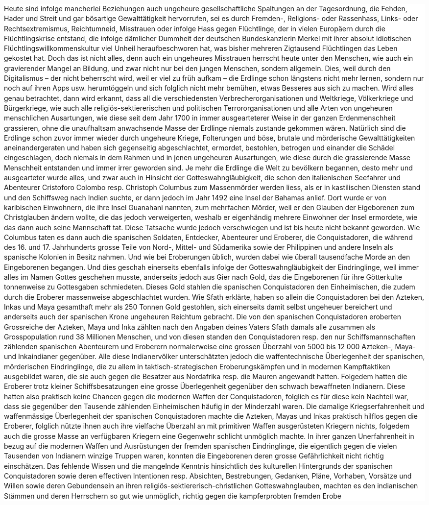 Heute sind infolge mancherlei Beziehungen auch ungeheure gesellschaftliche Spaltungen an der Tagesordnung, die Fehden, Hader und Streit und gar bösartige Gewalttätigkeit hervorrufen, sei es durch Fremden-, Religions- oder Rassenhass, Links- oder Rechtsextremismus, Reichtumneid, Misstrauen oder infolge Hass gegen Flüchtlinge, der in vielen Europäern durch die Flüchtlingskrise entstand, die infolge dämlicher Dummheit der deutschen Bundeskanzlerin Merkel mit ihrer absolut idiotischen Flüchtlingswillkommenskultur viel Unheil heraufbeschworen hat, was bisher mehreren Zigtausend Flüchtlingen das Leben gekostet hat. Doch das ist nicht alles, denn auch ein ungeheures Misstrauen herrscht heute unter den Menschen, wie auch ein gravierender Mangel an Bildung, und zwar nicht nur bei den jungen Menschen, sondern allgemein. Dies, weil durch den Digitalismus – der nicht beherrscht wird, weil er viel zu früh aufkam – die Erdlinge schon längstens nicht mehr lernen, sondern nur noch auf ihren Apps usw. herumtöggeln und sich folglich nicht mehr bemühen, etwas Besseres aus sich zu machen.
Wird alles genau betrachtet, dann wird erkannt, dass all die verschiedensten Verbrecherorganisationen und Weltkriege, Völkerkriege und Bürgerkriege, wie auch alle religiös-sektiererischen und politischen Terrororganisationen und alle Arten von ungeheuren menschlichen Ausartungen, wie diese seit dem Jahr 1700 in immer ausgearteterer Weise in der ganzen Erdenmenschheit grassieren, ohne die unaufhaltsam anwachsende Masse der Erdlinge niemals zustande gekommen wären. Natürlich sind die Erdlinge schon zuvor immer wieder durch ungeheure Kriege, Folterungen und böse, brutale und mörderische Gewalttätigkeiten aneinandergeraten und haben sich gegenseitig abgeschlachtet, ermordet, bestohlen, betrogen und einander die Schädel eingeschlagen, doch niemals in dem Rahmen und in jenen ungeheuren Ausartungen, wie diese durch die grassierende Masse Menschheit entstanden und immer irrer geworden sind.
Je mehr die Erdlinge die Welt zu bevölkern begannen, desto mehr und ausgearteter wurde alles, und zwar auch in Hinsicht der Gotteswahngläubigkeit, die schon den italienischen Seefahrer und Abenteurer Cristoforo Colombo resp. Christoph Columbus zum Massenmörder werden liess, als er in kastilischen Diensten stand und den Schiffsweg nach Indien suchte, er dann jedoch im Jahr 1492 eine Insel der Bahamas anlief. Dort wurde er von karibischen Einwohnern, die ihre Insel Guanahani nannten, zum mehrfachen Mörder, weil er den Glauben der Eigeborenen zum Christglauben ändern wollte, die das jedoch verweigerten, weshalb er eigenhändig mehrere Einwohner der Insel ermordete, wie das dann auch seine Mannschaft tat. Diese Tatsache wurde jedoch verschwiegen und ist bis heute nicht bekannt geworden.
Wie Columbus taten es dann auch die spanischen Soldaten, Entdecker, Abenteurer und Eroberer, die Conquistadoren, die während des 16. und 17. Jahrhunderts grosse Teile von Nord-, Mittel- und Südamerika sowie der Philippinen und andere Inseln als spanische Kolonien in Besitz nahmen. Und wie bei Eroberungen üblich, wurden dabei wie überall tausendfache Morde an den Eingeborenen begangen. Und dies geschah einerseits ebenfalls infolge der Gotteswahngläubigkeit der Eindringlinge, weil immer alles im Namen Gottes geschehen musste, anderseits jedoch aus Gier nach Gold, das die Eingeborenen für ihre Götterkulte tonnenweise zu Gottesgaben schmiedeten. Dieses Gold stahlen die spanischen Conquistadoren den Einheimischen, die zudem durch die Eroberer massenweise abgeschlachtet wurden. Wie Sfath erklärte, haben so allein die Conquistadoren bei den Azteken, Inkas und Maya gesamthaft mehr als 250 Tonnen Gold gestohlen, sich einerseits damit selbst ungeheuer bereichert und anderseits auch der spanischen Krone ungeheuren Reichtum gebracht. Die von den spanischen Conquistadoren eroberten Grossreiche der Azteken, Maya und Inka zählten nach den Angaben deines Vaters Sfath damals alle zusammen als Grosspopulation rund 38 Millionen Menschen, und von diesen standen den Conquistadoren resp. den nur Schiffsmannschaften zählenden spanischen Abenteurern und Eroberern normalerweise eine grossen Überzahl von 5000 bis 12 000 Azteken-, Maya- und Inkaindianer gegenüber. Alle diese Indianervölker unterschätzten jedoch die waffentechnische Überlegenheit der spanischen, mörderischen Eindringlinge, die zu allem in taktisch-strategischen Eroberungskämpfen und in modernen Kampftaktiken ausgebildet waren, die sie auch gegen die Besatzer aus Nordafrika resp. die Mauren angewandt hatten. Folgedem hatten die Eroberer trotz kleiner Schiffsbesatzungen eine grosse Überlegenheit gegenüber den schwach bewaffneten Indianern. Diese hatten also praktisch keine Chancen gegen die modernen Waffen der Conquistadoren, folglich es für diese kein Nachteil war, dass sie gegenüber den Tausende zählenden Einheimischen häufig in der Minderzahl waren. Die damalige Kriegserfahrenheit und waffenmässige Überlegenheit der spanischen Conquistadoren machte die Azteken, Mayas und Inkas praktisch hilflos gegen die Eroberer, folglich nützte ihnen auch ihre vielfache Überzahl an mit primitiven Waffen ausgerüsteten Kriegern nichts, folgedem auch die grosse Masse an verfügbaren Kriegern eine Gegenwehr schlicht unmöglich machte. In ihrer ganzen Unerfahrenheit in bezug auf die modernen Waffen und Ausrüstungen der fremden spanischen Eindringlinge, die eigentlich gegen die vielen Tausenden von Indianern winzige Truppen waren, konnten die Eingeborenen deren grosse Gefährlichkeit nicht richtig einschätzen. Das fehlende Wissen und die mangelnde Kenntnis hinsichtlich des kulturellen Hintergrunds der spanischen Conquistadoren sowie deren effectiven Intentionen resp. Absichten, Bestrebungen, Gedanken, Pläne, Vorhaben, Vorsätze und Willen sowie deren Gebundensein an ihren religiös-sektiererisch-christlichen Gotteswahnglauben, machten es den indianischen Stämmen und deren Herrschern so gut wie unmöglich, richtig gegen die kampferprobten fremden Erobe